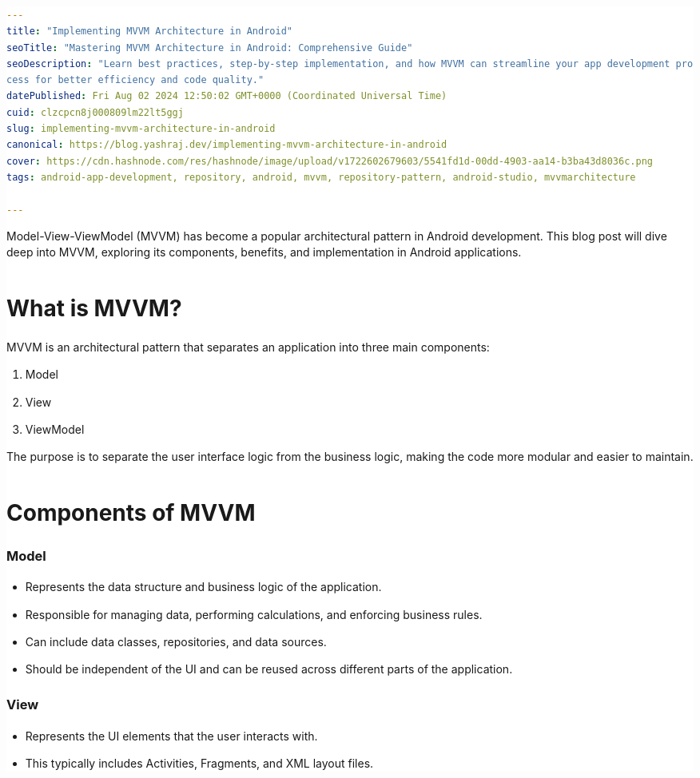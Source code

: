```yaml
---
title: "Implementing MVVM Architecture in Android"
seoTitle: "Mastering MVVM Architecture in Android: Comprehensive Guide"
seoDescription: "Learn best practices, step-by-step implementation, and how MVVM can streamline your app development process for better efficiency and code quality."
datePublished: Fri Aug 02 2024 12:50:02 GMT+0000 (Coordinated Universal Time)
cuid: clzcpcn8j000809lm22lt5ggj
slug: implementing-mvvm-architecture-in-android
canonical: https://blog.yashraj.dev/implementing-mvvm-architecture-in-android
cover: https://cdn.hashnode.com/res/hashnode/image/upload/v1722602679603/5541fd1d-00dd-4903-aa14-b3ba43d8036c.png
tags: android-app-development, repository, android, mvvm, repository-pattern, android-studio, mvvmarchitecture

---
```


Model-View-ViewModel (MVVM) has become a popular architectural pattern in Android development. This blog post will dive deep into MVVM, exploring its components, benefits, and implementation in Android applications.

# What is MVVM?

MVVM is an architectural pattern that separates an application into three main components:

1. Model
    
2. View
    
3. ViewModel
    

The purpose is to separate the user interface logic from the business logic, making the code more modular and easier to maintain.

# Components of MVVM

### Model

* Represents the data structure and business logic of the application.
    
* Responsible for managing data, performing calculations, and enforcing business rules.
    
* Can include data classes, repositories, and data sources.
    
* Should be independent of the UI and can be reused across different parts of the application.
    

### View

* Represents the UI elements that the user interacts with.
    
* This typically includes Activities, Fragments, and XML layout files.
    